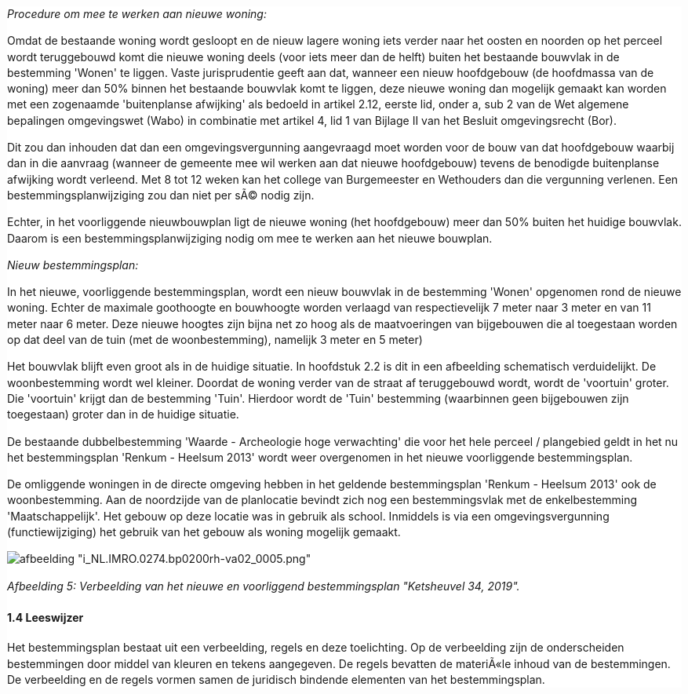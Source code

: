 *Procedure om mee te werken aan nieuwe woning:*

Omdat de bestaande woning wordt gesloopt en de nieuw lagere woning iets verder naar het oosten en noorden op het perceel wordt teruggebouwd komt die nieuwe woning deels (voor iets meer dan de helft) buiten het bestaande bouwvlak in de bestemming 'Wonen' te liggen. Vaste jurisprudentie geeft aan dat, wanneer een nieuw hoofdgebouw (de hoofdmassa van de woning) meer dan 50% binnen het bestaande bouwvlak komt te liggen, deze nieuwe woning dan mogelijk gemaakt kan worden met een zogenaamde 'buitenplanse afwijking' als bedoeld in artikel 2\.12, eerste lid, onder a, sub 2 van de Wet algemene bepalingen omgevingswet (Wabo) in combinatie met artikel 4, lid 1 van Bijlage II van het Besluit omgevingsrecht (Bor).

Dit zou dan inhouden dat dan een omgevingsvergunning aangevraagd moet worden voor de bouw van dat hoofdgebouw waarbij dan in die aanvraag (wanneer de gemeente mee wil werken aan dat nieuwe hoofdgebouw) tevens de benodigde buitenplanse afwijking wordt verleend. Met 8 tot 12 weken kan het college van Burgemeester en Wethouders dan die vergunning verlenen. Een bestemmingsplanwijziging zou dan niet per sÃ© nodig zijn.

Echter, in het voorliggende nieuwbouwplan ligt de nieuwe woning (het hoofdgebouw) meer dan 50% buiten het huidige bouwvlak. Daarom is een bestemmingsplanwijziging nodig om mee te werken aan het nieuwe bouwplan.

*Nieuw bestemmingsplan:*

In het nieuwe, voorliggende bestemmingsplan, wordt een nieuw bouwvlak in de bestemming 'Wonen' opgenomen rond de nieuwe woning. Echter de maximale goothoogte en bouwhoogte worden verlaagd van respectievelijk 7 meter naar 3 meter en van 11 meter naar 6 meter. Deze nieuwe hoogtes zijn bijna net zo hoog als de maatvoeringen van bijgebouwen die al toegestaan worden op dat deel van de tuin (met de woonbestemming), namelijk 3 meter en 5 meter)

Het bouwvlak blijft even groot als in de huidige situatie. In hoofdstuk 2\.2 is dit in een afbeelding schematisch verduidelijkt. De woonbestemming wordt wel kleiner. Doordat de woning verder van de straat af teruggebouwd wordt, wordt de 'voortuin' groter. Die 'voortuin' krijgt dan de bestemming 'Tuin'. Hierdoor wordt de 'Tuin' bestemming (waarbinnen geen bijgebouwen zijn toegestaan) groter dan in de huidige situatie.

De bestaande dubbelbestemming 'Waarde \- Archeologie hoge verwachting' die voor het hele perceel / plangebied geldt in het nu het bestemmingsplan 'Renkum \- Heelsum 2013' wordt weer overgenomen in het nieuwe voorliggende bestemmingsplan.

De omliggende woningen in de directe omgeving hebben in het geldende bestemmingsplan 'Renkum \- Heelsum 2013' ook de woonbestemming. Aan de noordzijde van de planlocatie bevindt zich nog een bestemmingsvlak met de enkelbestemming 'Maatschappelijk'. Het gebouw op deze locatie was in gebruik als school. Inmiddels is via een omgevingsvergunning (functiewijziging) het gebruik van het gebouw als woning mogelijk gemaakt.

![afbeelding "i_NL.IMRO.0274.bp0200rh-va02_0005.png"](i_NL.IMRO.0274.bp0200rh-va02_0005.png)

*Afbeelding 5: Verbeelding van het nieuwe en voorliggend bestemmingsplan "Ketsheuvel 34, 2019".*

#### 1\.4 Leeswijzer

Het bestemmingsplan bestaat uit een verbeelding, regels en deze toelichting. Op de verbeelding zijn de onderscheiden bestemmingen door middel van kleuren en tekens aangegeven. De regels bevatten de materiÃ«le inhoud van de bestemmingen. De verbeelding en de regels vormen samen de juridisch bindende elementen van het bestemmingsplan.
